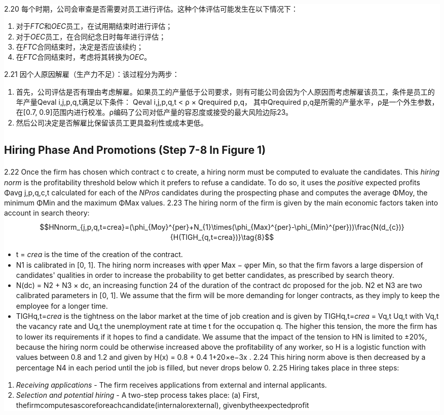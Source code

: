 2.20
每个时期，公司会审查是否需要对员工进行评估。这种个体评估可能发生在以下情况下：
1. 对于*FTC*和*OEC*员工，在试用期结束时进行评估；
2. 对于*OEC*员工，在合同纪念日时每年进行评估；
3. 在*FTC*合同结束时，决定是否应该续约；
4. 在*FTC*合同结束时，考虑将其转换为*OEC*。

2.21
因个人原因解雇（生产力不足）：该过程分为两步：
1. 首先，公司评估是否有理由考虑解雇。如果员工的产量低于公司要求，则有可能公司会因为个人原因而考虑解雇该员工，条件是员工的年产量Qeval
i,j,p,q,t满足以下条件：
Qeval
i,j,p,q,t < ρ × Qrequired
p,q，
其中Qrequired
p,q是所需的产量水平，ρ是一个外生参数，在[0.7, 0.9]范围内进行校准。ρ编码了公司对低产量的容忍度或接受的最大风险边际23。
2. 然后公司决定是否解雇比保留该员工更具盈利性或成本更低。

## Hiring Phase And Promotions (Step 7-8 In Figure 1)



2.22
Once the firm has chosen which contract c to create, a hiring norm must be computed to evaluate the candidates. This *hiring norm* is the profitability threshold below which it prefers to refuse a candidate. To do so, it
uses the *positive* expected profits Φavg
j,p,q,c,t calculated for each of the *NPros* candidates during the prospecting
phase and computes the average ΦMoy, the minimum ΦMin and the maximum ΦMax values.
2.23
The hiring norm of the firm is given by the main economic factors taken into account in search theory:
$$HNnorm_{j,p,q,t=crea}=(\phi_{Moy}^{per}+N_{1}\times(\phi_{Max}^{per}-\phi_{Min}^{per}))\frac{N(d_{c})}{H(TIGH_{q,t=crea})}\tag{8}$$
- t = *crea* is the time of the creation of the contract.
- N1 is calibrated in [0, 1]. The hiring norm increases with φper
Max − φper
Min, so that the firm favors a large dispersion of candidates' qualities in order to increase the probability to get better candidates, as prescribed by search theory.
- N(dc) = N2 + N3 × dc, an increasing function 24 of the duration of the contract dc proposed for the job.
N2 et N3 are two calibrated parameters in [0, 1]. We assume that the firm will be more demanding for
longer contracts, as they imply to keep the employee for a longer time.
- TIGHq,t=*crea* is the tightness on the labor market at the time of job creation and is given by
TIGHq,t=*crea* =
Vq,t
Uq,t with Vq,t the vacancy rate and Uq,t the unemployment rate at time t for the occupation q. The higher this tension, the more the firm has to lower its requirements if it hopes to find a
candidate. We assume that the impact of the tension to HN is limited to ±20%, because the hiring norm
could be otherwise increased above the profitability of any worker, so H is a logistic function with values
between 0.8 and 1.2 and given by H(x) = 0.8 +
0.4
1+20×e−3x .
2.24
This hiring norm above is then decreased by a percentage N4 in each period until the job is filled, but never
drops below 0.
2.25
Hiring takes place in three steps:
1. *Receiving applications* - The firm receives applications from external and internal applicants.
2. *Selection and potential hiring* - A two-step process takes place:
(a) First, thefirmcomputesascoreforeachcandidate(internalorexternal), givenbytheexpectedprofit